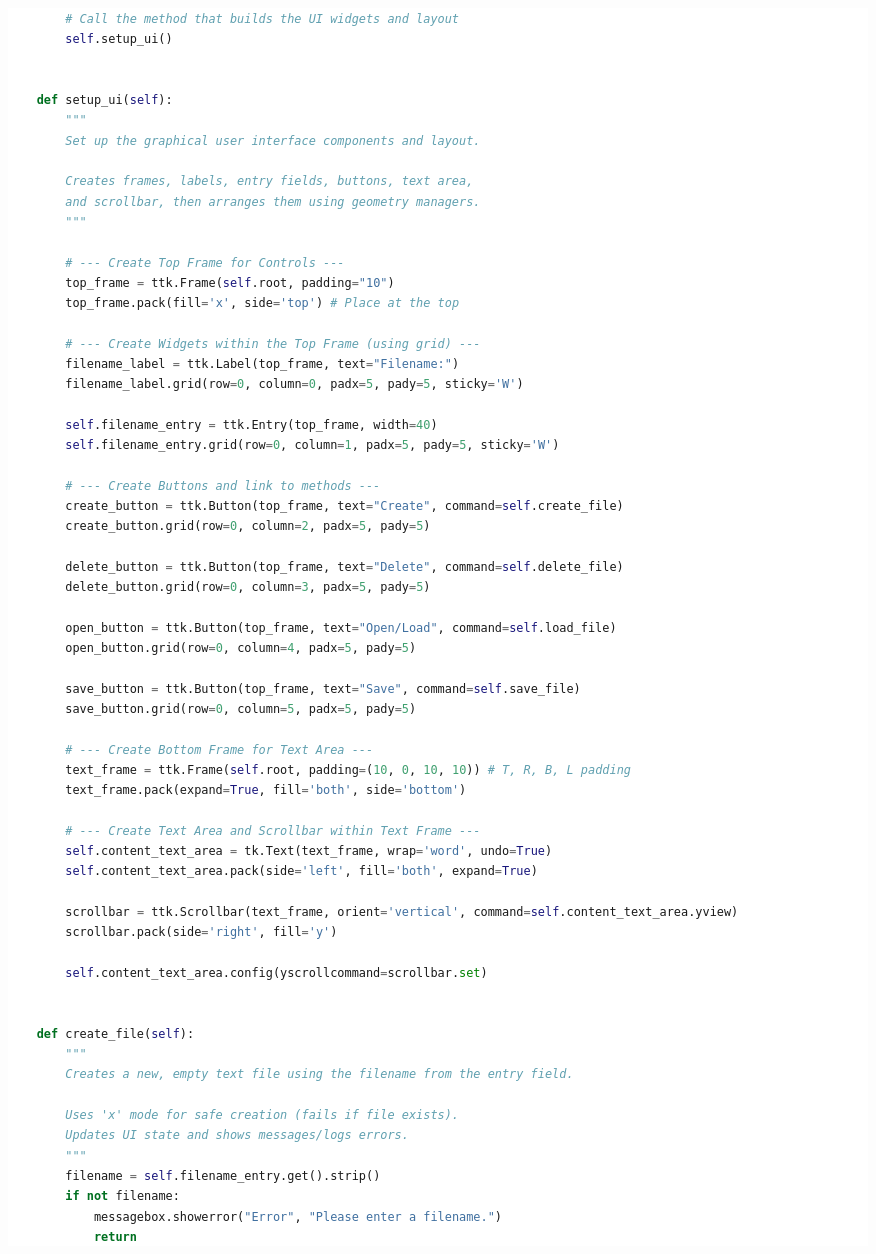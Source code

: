 ```Python
        # Call the method that builds the UI widgets and layout
        self.setup_ui()


    def setup_ui(self):
        """
        Set up the graphical user interface components and layout.

        Creates frames, labels, entry fields, buttons, text area,
        and scrollbar, then arranges them using geometry managers.
        """

        # --- Create Top Frame for Controls ---
        top_frame = ttk.Frame(self.root, padding="10")
        top_frame.pack(fill='x', side='top') # Place at the top

        # --- Create Widgets within the Top Frame (using grid) ---
        filename_label = ttk.Label(top_frame, text="Filename:")
        filename_label.grid(row=0, column=0, padx=5, pady=5, sticky='W')

        self.filename_entry = ttk.Entry(top_frame, width=40)
        self.filename_entry.grid(row=0, column=1, padx=5, pady=5, sticky='W')

        # --- Create Buttons and link to methods ---
        create_button = ttk.Button(top_frame, text="Create", command=self.create_file)
        create_button.grid(row=0, column=2, padx=5, pady=5)

        delete_button = ttk.Button(top_frame, text="Delete", command=self.delete_file)
        delete_button.grid(row=0, column=3, padx=5, pady=5)

        open_button = ttk.Button(top_frame, text="Open/Load", command=self.load_file)
        open_button.grid(row=0, column=4, padx=5, pady=5)

        save_button = ttk.Button(top_frame, text="Save", command=self.save_file)
        save_button.grid(row=0, column=5, padx=5, pady=5)

        # --- Create Bottom Frame for Text Area ---
        text_frame = ttk.Frame(self.root, padding=(10, 0, 10, 10)) # T, R, B, L padding
        text_frame.pack(expand=True, fill='both', side='bottom')

        # --- Create Text Area and Scrollbar within Text Frame ---
        self.content_text_area = tk.Text(text_frame, wrap='word', undo=True)
        self.content_text_area.pack(side='left', fill='both', expand=True)

        scrollbar = ttk.Scrollbar(text_frame, orient='vertical', command=self.content_text_area.yview)
        scrollbar.pack(side='right', fill='y')

        self.content_text_area.config(yscrollcommand=scrollbar.set)


    def create_file(self):
        """
        Creates a new, empty text file using the filename from the entry field.

        Uses 'x' mode for safe creation (fails if file exists).
        Updates UI state and shows messages/logs errors.
        """
        filename = self.filename_entry.get().strip()
        if not filename:
            messagebox.showerror("Error", "Please enter a filename.")
            return

```